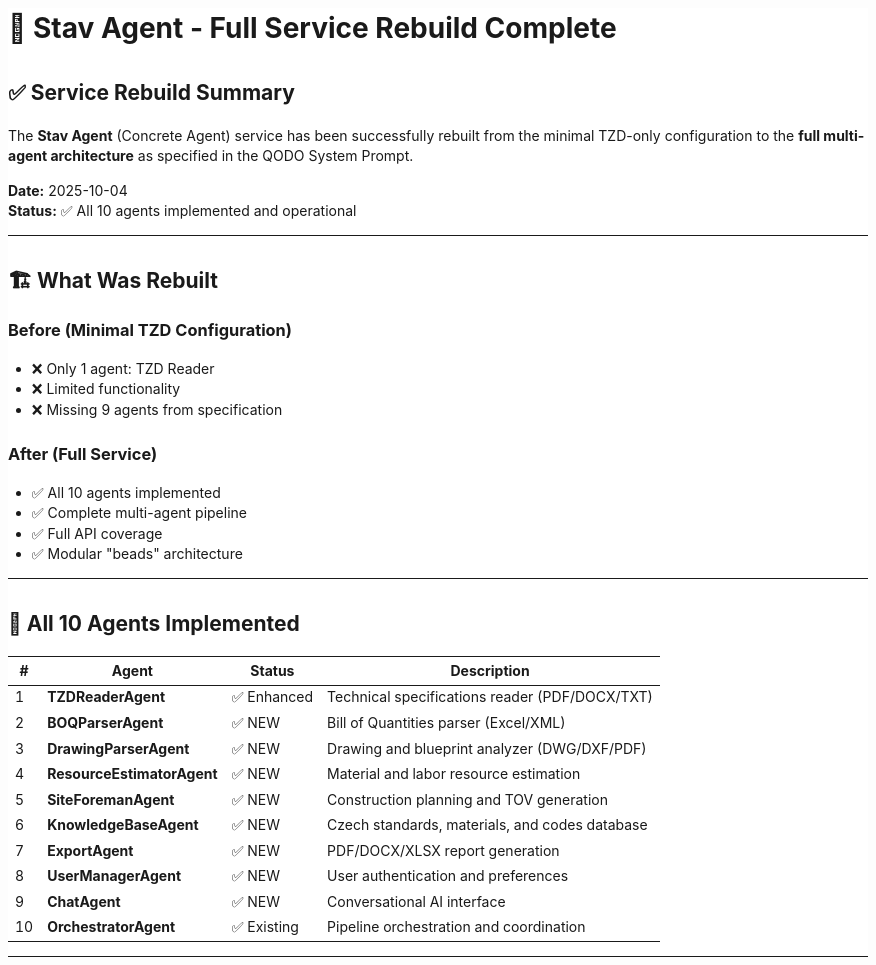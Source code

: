# 🎉 Stav Agent - Full Service Rebuild Complete

## ✅ Service Rebuild Summary

The **Stav Agent** (Concrete Agent) service has been successfully rebuilt from the minimal TZD-only configuration to the **full multi-agent architecture** as specified in the QODO System Prompt.

**Date:** 2025-10-04  
**Status:** ✅ All 10 agents implemented and operational

---

## 🏗️ What Was Rebuilt

### Before (Minimal TZD Configuration)
- ❌ Only 1 agent: TZD Reader
- ❌ Limited functionality
- ❌ Missing 9 agents from specification

### After (Full Service)
- ✅ All 10 agents implemented
- ✅ Complete multi-agent pipeline
- ✅ Full API coverage
- ✅ Modular "beads" architecture

---

## 🤖 All 10 Agents Implemented

| # | Agent | Status | Description |
|---|-------|--------|-------------|
| 1 | **TZDReaderAgent** | ✅ Enhanced | Technical specifications reader (PDF/DOCX/TXT) |
| 2 | **BOQParserAgent** | ✅ NEW | Bill of Quantities parser (Excel/XML) |
| 3 | **DrawingParserAgent** | ✅ NEW | Drawing and blueprint analyzer (DWG/DXF/PDF) |
| 4 | **ResourceEstimatorAgent** | ✅ NEW | Material and labor resource estimation |
| 5 | **SiteForemanAgent** | ✅ NEW | Construction planning and TOV generation |
| 6 | **KnowledgeBaseAgent** | ✅ NEW | Czech standards, materials, and codes database |
| 7 | **ExportAgent** | ✅ NEW | PDF/DOCX/XLSX report generation |
| 8 | **UserManagerAgent** | ✅ NEW | User authentication and preferences |
| 9 | **ChatAgent** | ✅ NEW | Conversational AI interface |
| 10 | **OrchestratorAgent** | ✅ Existing | Pipeline orchestration and coordination |

---